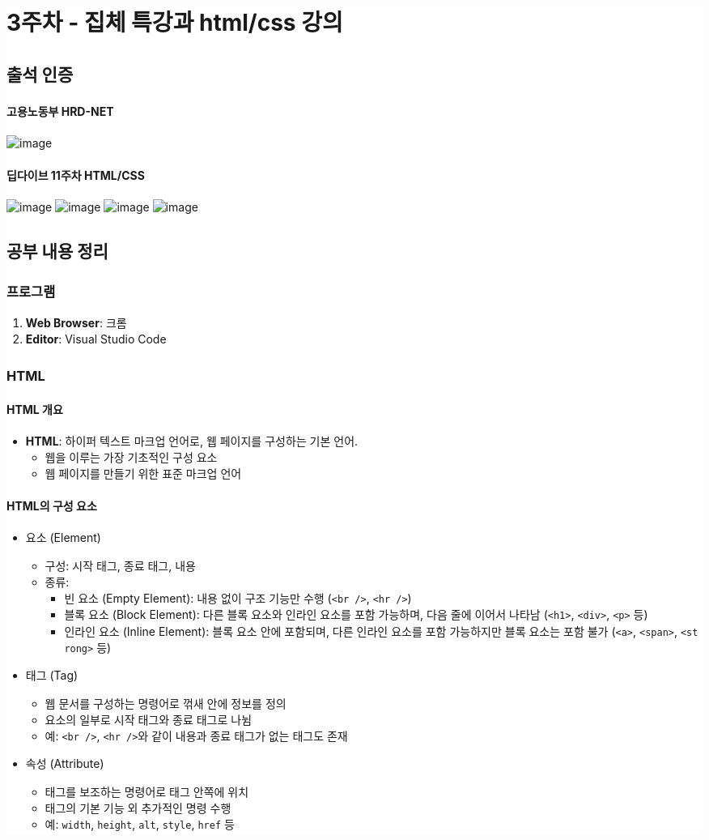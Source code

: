 # 3주차 - 집체 특강과 html/css 강의

## 출석 인증

#### 고용노동부 HRD-NET
![image](https://github.com/user-attachments/assets/153f8f3b-cbb1-4a97-8be6-0d9d8e91def0)


#### 딥다이브 11주차 HTML/CSS
<img width="1494" alt="image" src="https://github.com/user-attachments/assets/6ab605d6-a6e0-4c41-a359-ac5634058b20">
<img width="1494" alt="image" src="https://github.com/user-attachments/assets/cde7bdfe-5c13-4a6c-9bcb-c671f0140c43">
<img width="1494" alt="image" src="https://github.com/user-attachments/assets/a3694df8-79d2-4efb-a4d1-8f5209402ad9">
<img width="1494" alt="image" src="https://github.com/user-attachments/assets/d621fdd3-7995-45cd-ab98-0e812d08e847">



## 공부 내용 정리

### 프로그램

1. **Web Browser**: 크롬
2. **Editor**: Visual Studio Code

### HTML

#### HTML 개요

- **HTML**: 하이퍼 텍스트 마크업 언어로, 웹 페이지를 구성하는 기본 언어.
  - 웹을 이루는 가장 기초적인 구성 요소
  - 웹 페이지를 만들기 위한 표준 마크업 언어

#### HTML의 구성 요소

- 요소 (Element)
  - 구성: 시작 태그, 종료 태그, 내용
  - 종류:
    - 빈 요소 (Empty Element): 내용 없이 구조 기능만 수행 (`<br />`, `<hr />`)
    - 블록 요소 (Block Element): 다른 블록 요소와 인라인 요소를 포함 가능하며, 다음 줄에 이어서 나타남 (`<h1>`, `<div>`, `<p>` 등)
    - 인라인 요소 (Inline Element): 블록 요소 안에 포함되며, 다른 인라인 요소를 포함 가능하지만 블록 요소는 포함 불가 (`<a>`, `<span>`, `<strong>` 등)

- 태그 (Tag)
  - 웹 문서를 구성하는 명령어로 꺾새 안에 정보를 정의
  - 요소의 일부로 시작 태그와 종료 태그로 나뉨
  - 예: `<br />`, `<hr />`와 같이 내용과 종료 태그가 없는 태그도 존재

- 속성 (Attribute)
  - 태그를 보조하는 명령어로 태그 안쪽에 위치
  - 태그의 기본 기능 외 추가적인 명령 수행
  - 예: `width`, `height`, `alt`, `style`, `href` 등
